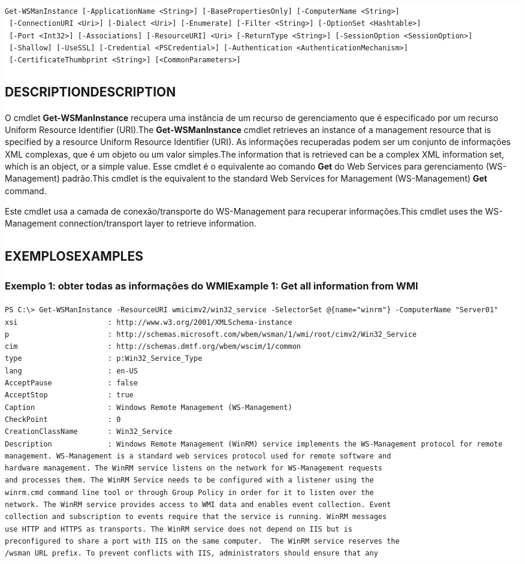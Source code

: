 ```
Get-WSManInstance [-ApplicationName <String>] [-BasePropertiesOnly] [-ComputerName <String>]
 [-ConnectionURI <Uri>] [-Dialect <Uri>] [-Enumerate] [-Filter <String>] [-OptionSet <Hashtable>]
 [-Port <Int32>] [-Associations] [-ResourceURI] <Uri> [-ReturnType <String>] [-SessionOption <SessionOption>]
 [-Shallow] [-UseSSL] [-Credential <PSCredential>] [-Authentication <AuthenticationMechanism>]
 [-CertificateThumbprint <String>] [<CommonParameters>]
```

## <span data-ttu-id="f9279-109">DESCRIPTION</span><span class="sxs-lookup"><span data-stu-id="f9279-109">DESCRIPTION</span></span>
<span data-ttu-id="f9279-110">O cmdlet **Get-WSManInstance** recupera uma instância de um recurso de gerenciamento que é especificado por um recurso Uniform Resource Identifier (URI).</span><span class="sxs-lookup"><span data-stu-id="f9279-110">The **Get-WSManInstance** cmdlet retrieves an instance of a management resource that is specified by a resource Uniform Resource Identifier (URI).</span></span>
<span data-ttu-id="f9279-111">As informações recuperadas podem ser um conjunto de informações XML complexas, que é um objeto ou um valor simples.</span><span class="sxs-lookup"><span data-stu-id="f9279-111">The information that is retrieved can be a complex XML information set, which is an object, or a simple value.</span></span>
<span data-ttu-id="f9279-112">Esse cmdlet é o equivalente ao comando **Get** do Web Services para gerenciamento (WS-Management) padrão.</span><span class="sxs-lookup"><span data-stu-id="f9279-112">This cmdlet is the equivalent to the standard Web Services for Management (WS-Management) **Get** command.</span></span>

<span data-ttu-id="f9279-113">Este cmdlet usa a camada de conexão/transporte do WS-Management para recuperar informações.</span><span class="sxs-lookup"><span data-stu-id="f9279-113">This cmdlet uses the WS-Management connection/transport layer to retrieve information.</span></span>

## <span data-ttu-id="f9279-114">EXEMPLOS</span><span class="sxs-lookup"><span data-stu-id="f9279-114">EXAMPLES</span></span>

### <span data-ttu-id="f9279-115">Exemplo 1: obter todas as informações do WMI</span><span class="sxs-lookup"><span data-stu-id="f9279-115">Example 1: Get all information from WMI</span></span>

```
PS C:\> Get-WSManInstance -ResourceURI wmicimv2/win32_service -SelectorSet @{name="winrm"} -ComputerName "Server01"
xsi                     : http://www.w3.org/2001/XMLSchema-instance
p                       : http://schemas.microsoft.com/wbem/wsman/1/wmi/root/cimv2/Win32_Service
cim                     : http://schemas.dmtf.org/wbem/wscim/1/common
type                    : p:Win32_Service_Type
lang                    : en-US
AcceptPause             : false
AcceptStop              : true
Caption                 : Windows Remote Management (WS-Management)
CheckPoint              : 0
CreationClassName       : Win32_Service
Description             : Windows Remote Management (WinRM) service implements the WS-Management protocol for remote
management. WS-Management is a standard web services protocol used for remote software and
hardware management. The WinRM service listens on the network for WS-Management requests
and processes them. The WinRM Service needs to be configured with a listener using the
winrm.cmd command line tool or through Group Policy in order for it to listen over the
network. The WinRM service provides access to WMI data and enables event collection. Event
collection and subscription to events require that the service is running. WinRM messages
use HTTP and HTTPS as transports. The WinRM service does not depend on IIS but is
preconfigured to share a port with IIS on the same computer.  The WinRM service reserves the
/wsman URL prefix. To prevent conflicts with IIS, administrators should ensure that any
```